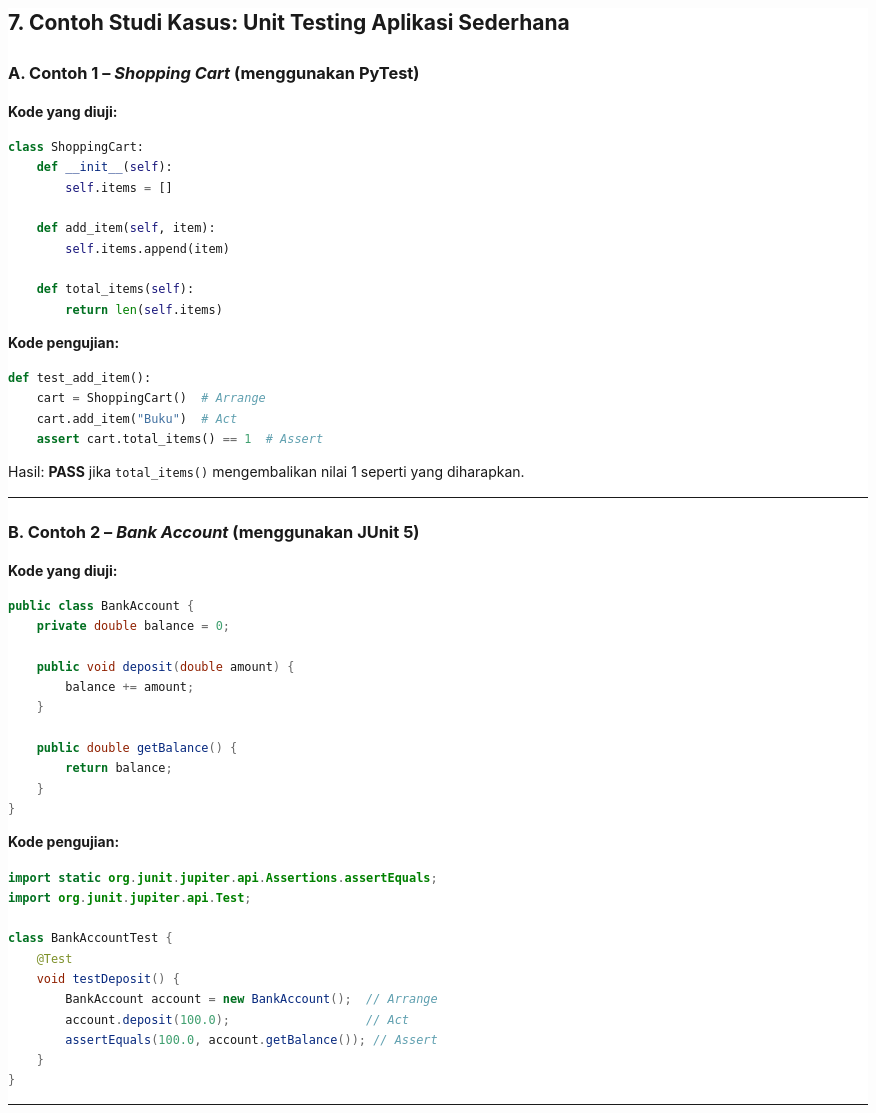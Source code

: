 
## 7. Contoh Studi Kasus: Unit Testing Aplikasi Sederhana

### A. Contoh 1 – *Shopping Cart* (menggunakan PyTest)
**Kode yang diuji:**
```python
class ShoppingCart:
    def __init__(self):
        self.items = []

    def add_item(self, item):
        self.items.append(item)

    def total_items(self):
        return len(self.items)
```

**Kode pengujian:**
```python
def test_add_item():
    cart = ShoppingCart()  # Arrange
    cart.add_item("Buku")  # Act
    assert cart.total_items() == 1  # Assert
```

Hasil: **PASS** jika `total_items()` mengembalikan nilai 1 seperti yang diharapkan.

---

### B. Contoh 2 – *Bank Account* (menggunakan JUnit 5)
**Kode yang diuji:**
```java
public class BankAccount {
    private double balance = 0;

    public void deposit(double amount) {
        balance += amount;
    }

    public double getBalance() {
        return balance;
    }
}
```

**Kode pengujian:**
```java
import static org.junit.jupiter.api.Assertions.assertEquals;
import org.junit.jupiter.api.Test;

class BankAccountTest {
    @Test
    void testDeposit() {
        BankAccount account = new BankAccount();  // Arrange
        account.deposit(100.0);                   // Act
        assertEquals(100.0, account.getBalance()); // Assert
    }
}
```

---